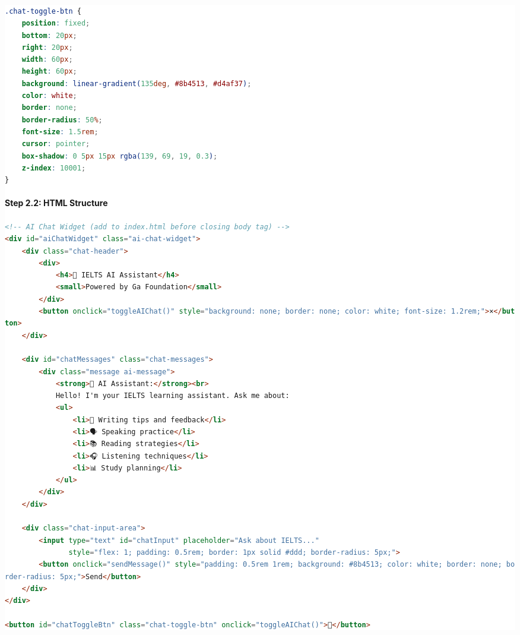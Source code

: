 ```css
.chat-toggle-btn {
    position: fixed;
    bottom: 20px;
    right: 20px;
    width: 60px;
    height: 60px;
    background: linear-gradient(135deg, #8b4513, #d4af37);
    color: white;
    border: none;
    border-radius: 50%;
    font-size: 1.5rem;
    cursor: pointer;
    box-shadow: 0 5px 15px rgba(139, 69, 19, 0.3);
    z-index: 10001;
}
```

#### **Step 2.2: HTML Structure**
```html
<!-- AI Chat Widget (add to index.html before closing body tag) -->
<div id="aiChatWidget" class="ai-chat-widget">
    <div class="chat-header">
        <div>
            <h4>🤖 IELTS AI Assistant</h4>
            <small>Powered by Ga Foundation</small>
        </div>
        <button onclick="toggleAIChat()" style="background: none; border: none; color: white; font-size: 1.2rem;">×</button>
    </div>
    
    <div id="chatMessages" class="chat-messages">
        <div class="message ai-message">
            <strong>🤖 AI Assistant:</strong><br>
            Hello! I'm your IELTS learning assistant. Ask me about:
            <ul>
                <li>📝 Writing tips and feedback</li>
                <li>🗣️ Speaking practice</li>
                <li>📚 Reading strategies</li>
                <li>🎧 Listening techniques</li>
                <li>📊 Study planning</li>
            </ul>
        </div>
    </div>
    
    <div class="chat-input-area">
        <input type="text" id="chatInput" placeholder="Ask about IELTS..." 
               style="flex: 1; padding: 0.5rem; border: 1px solid #ddd; border-radius: 5px;">
        <button onclick="sendMessage()" style="padding: 0.5rem 1rem; background: #8b4513; color: white; border: none; border-radius: 5px;">Send</button>
    </div>
</div>

<button id="chatToggleBtn" class="chat-toggle-btn" onclick="toggleAIChat()">💬</button>
```

